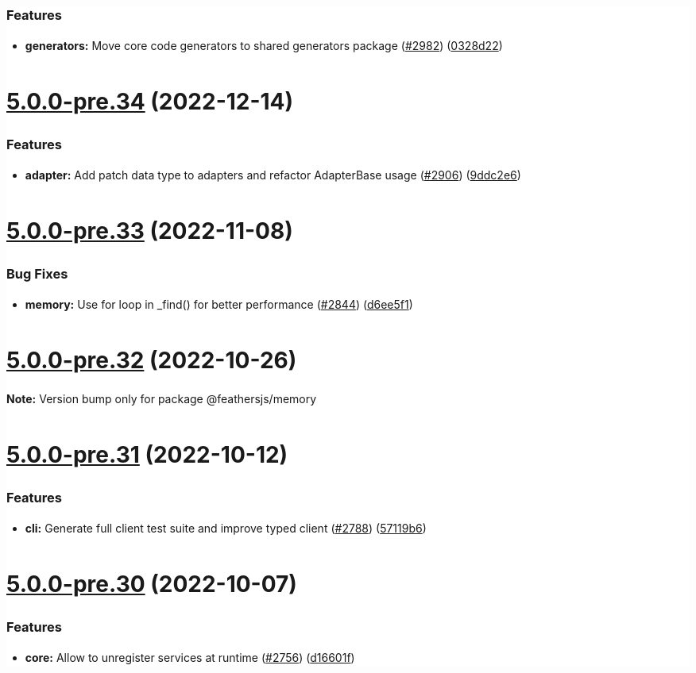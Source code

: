 ### Features

- **generators:** Move core code generators to shared generators package ([#2982](https://github.com/feathersjs/feathers/issues/2982)) ([0328d22](https://github.com/feathersjs/feathers/commit/0328d2292153870bc43958f73d2c6f288a8cec17))

# [5.0.0-pre.34](https://github.com/feathersjs/feathers/compare/v5.0.0-pre.33...v5.0.0-pre.34) (2022-12-14)

### Features

- **adapter:** Add patch data type to adapters and refactor AdapterBase usage ([#2906](https://github.com/feathersjs/feathers/issues/2906)) ([9ddc2e6](https://github.com/feathersjs/feathers/commit/9ddc2e6b028f026f939d6af68125847e5c6734b4))

# [5.0.0-pre.33](https://github.com/feathersjs/feathers/compare/v5.0.0-pre.32...v5.0.0-pre.33) (2022-11-08)

### Bug Fixes

- **memory:** Use for loop in \_find() for better performance ([#2844](https://github.com/feathersjs/feathers/issues/2844)) ([d6ee5f1](https://github.com/feathersjs/feathers/commit/d6ee5f1c869f0c65cb470130f35956a52356e5c3))

# [5.0.0-pre.32](https://github.com/feathersjs/feathers/compare/v5.0.0-pre.31...v5.0.0-pre.32) (2022-10-26)

**Note:** Version bump only for package @feathersjs/memory

# [5.0.0-pre.31](https://github.com/feathersjs/feathers/compare/v5.0.0-pre.30...v5.0.0-pre.31) (2022-10-12)

### Features

- **cli:** Generate full client test suite and improve typed client ([#2788](https://github.com/feathersjs/feathers/issues/2788)) ([57119b6](https://github.com/feathersjs/feathers/commit/57119b6bb2797f7297cf054268a248c093ecd538))

# [5.0.0-pre.30](https://github.com/feathersjs/feathers/compare/v5.0.0-pre.29...v5.0.0-pre.30) (2022-10-07)

### Features

- **core:** Allow to unregister services at runtime ([#2756](https://github.com/feathersjs/feathers/issues/2756)) ([d16601f](https://github.com/feathersjs/feathers/commit/d16601f2277dca5357866ffdefba2a611f6dc7fa))
